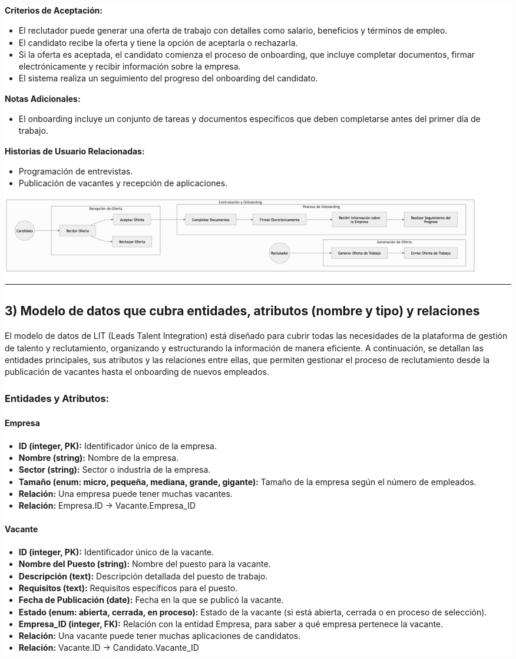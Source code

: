 **Criterios de Aceptación:**
- El reclutador puede generar una oferta de trabajo con detalles como salario, beneficios y términos de empleo.
- El candidato recibe la oferta y tiene la opción de aceptarla o rechazarla.
- Si la oferta es aceptada, el candidato comienza el proceso de onboarding, que incluye completar documentos, firmar electrónicamente y recibir información sobre la empresa.
- El sistema realiza un seguimiento del progreso del onboarding del candidato.

**Notas Adicionales:**
- El onboarding incluye un conjunto de tareas y documentos específicos que deben completarse antes del primer día de trabajo.

**Historias de Usuario Relacionadas:**
- Programación de entrevistas.
- Publicación de vacantes y recepción de aplicaciones.

<img src="img/caso3.png" alt="Caso3" width="800"/>

---

## 3) Modelo de datos que cubra entidades, atributos (nombre y tipo) y relaciones

El modelo de datos de LIT (Leads Talent Integration) está diseñado para cubrir todas las necesidades de la plataforma de gestión de talento y reclutamiento, organizando y estructurando la información de manera eficiente. A continuación, se detallan las entidades principales, sus atributos y las relaciones entre ellas, que permiten gestionar el proceso de reclutamiento desde la publicación de vacantes hasta el onboarding de nuevos empleados.

### Entidades y Atributos:

#### Empresa
- **ID (integer, PK):** Identificador único de la empresa.
- **Nombre (string):** Nombre de la empresa.
- **Sector (string):** Sector o industria de la empresa.
- **Tamaño (enum: micro, pequeña, mediana, grande, gigante):** Tamaño de la empresa según el número de empleados.
- **Relación:** Una empresa puede tener muchas vacantes.
- **Relación:** Empresa.ID → Vacante.Empresa_ID

#### Vacante
- **ID (integer, PK):** Identificador único de la vacante.
- **Nombre del Puesto (string):** Nombre del puesto para la vacante.
- **Descripción (text):** Descripción detallada del puesto de trabajo.
- **Requisitos (text):** Requisitos específicos para el puesto.
- **Fecha de Publicación (date):** Fecha en la que se publicó la vacante.
- **Estado (enum: abierta, cerrada, en proceso):** Estado de la vacante (si está abierta, cerrada o en proceso de selección).
- **Empresa_ID (integer, FK):** Relación con la entidad Empresa, para saber a qué empresa pertenece la vacante.
- **Relación:** Una vacante puede tener muchas aplicaciones de candidatos.
- **Relación:** Vacante.ID → Candidato.Vacante_ID

